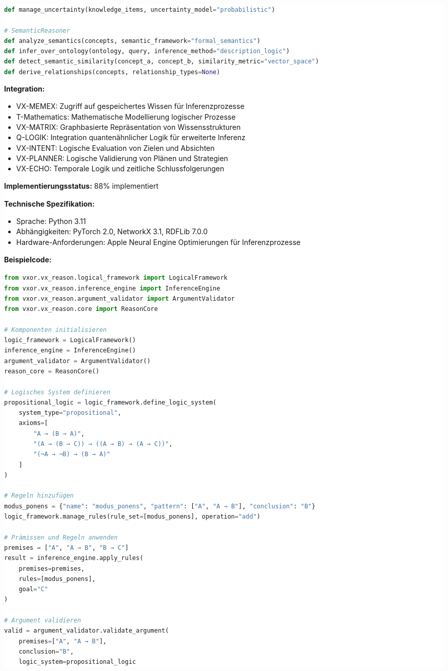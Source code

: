 ```python
def manage_uncertainty(knowledge_items, uncertainty_model="probabilistic")

# SemanticReasoner
def analyze_semantics(concepts, semantic_framework="formal_semantics")
def infer_over_ontology(ontology, query, inference_method="description_logic")
def detect_semantic_similarity(concept_a, concept_b, similarity_metric="vector_space")
def derive_relationships(concepts, relationship_types=None)
```

**Integration:**
- VX-MEMEX: Zugriff auf gespeichertes Wissen für Inferenzprozesse
- T-Mathematics: Mathematische Modellierung logischer Prozesse
- VX-MATRIX: Graphbasierte Repräsentation von Wissensstrukturen
- Q-LOGIK: Integration quantenähnlicher Logik für erweiterte Inferenz
- VX-INTENT: Logische Evaluation von Zielen und Absichten
- VX-PLANNER: Logische Validierung von Plänen und Strategien
- VX-ECHO: Temporale Logik und zeitliche Schlussfolgerungen

**Implementierungsstatus:** 88% implementiert

**Technische Spezifikation:**
- Sprache: Python 3.11
- Abhängigkeiten: PyTorch 2.0, NetworkX 3.1, RDFLib 7.0.0
- Hardware-Anforderungen: Apple Neural Engine Optimierungen für Inferenzprozesse

**Beispielcode:**
```python
from vxor.vx_reason.logical_framework import LogicalFramework
from vxor.vx_reason.inference_engine import InferenceEngine
from vxor.vx_reason.argument_validator import ArgumentValidator
from vxor.vx_reason.core import ReasonCore

# Komponenten initialisieren
logic_framework = LogicalFramework()
inference_engine = InferenceEngine()
argument_validator = ArgumentValidator()
reason_core = ReasonCore()

# Logisches System definieren
propositional_logic = logic_framework.define_logic_system(
    system_type="propositional",
    axioms=[
        "A → (B → A)",
        "(A → (B → C)) → ((A → B) → (A → C))",
        "(¬A → ¬B) → (B → A)"
    ]
)

# Regeln hinzufügen
modus_ponens = {"name": "modus_ponens", "pattern": ["A", "A → B"], "conclusion": "B"}
logic_framework.manage_rules(rule_set=[modus_ponens], operation="add")

# Prämissen und Regeln anwenden
premises = ["A", "A → B", "B → C"]
result = inference_engine.apply_rules(
    premises=premises,
    rules=[modus_ponens],
    goal="C"
)

# Argument validieren
valid = argument_validator.validate_argument(
    premises=["A", "A → B"],
    conclusion="B",
    logic_system=propositional_logic
```